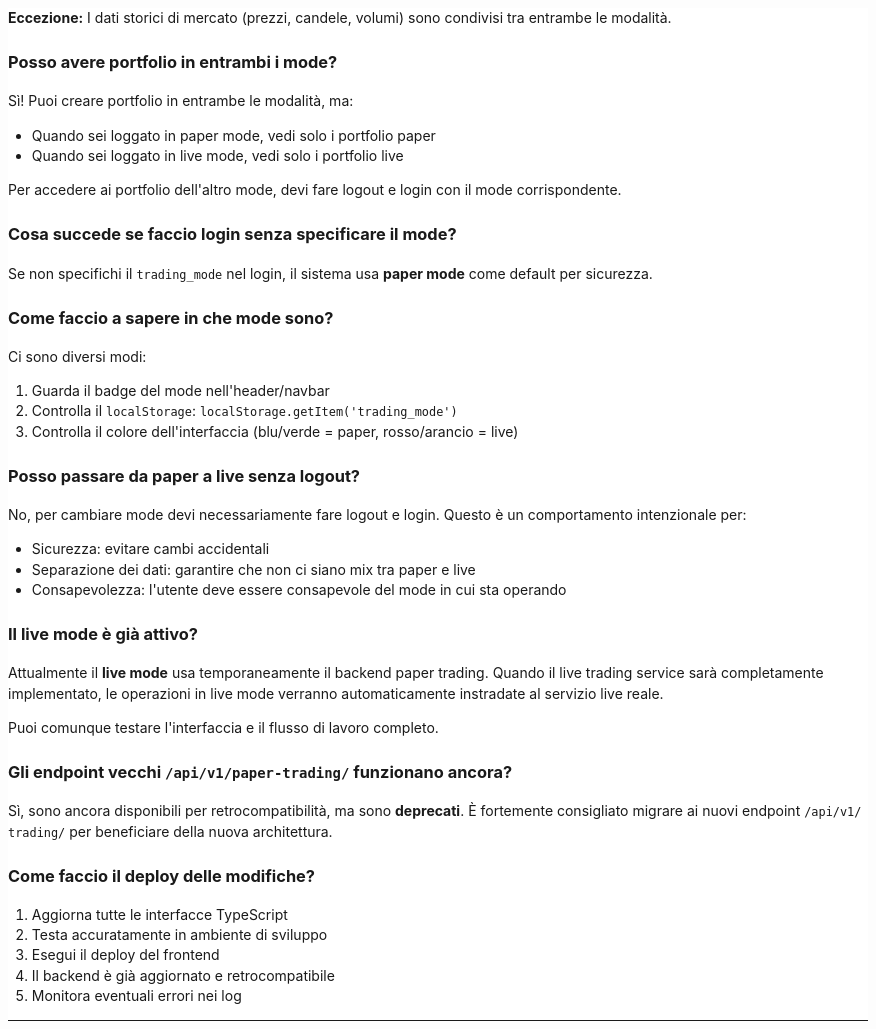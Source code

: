**Eccezione:** I dati storici di mercato (prezzi, candele, volumi) sono condivisi tra entrambe le modalità.

### Posso avere portfolio in entrambi i mode?

Sì! Puoi creare portfolio in entrambe le modalità, ma:
- Quando sei loggato in paper mode, vedi solo i portfolio paper
- Quando sei loggato in live mode, vedi solo i portfolio live

Per accedere ai portfolio dell'altro mode, devi fare logout e login con il mode corrispondente.

### Cosa succede se faccio login senza specificare il mode?

Se non specifichi il `trading_mode` nel login, il sistema usa **paper mode** come default per sicurezza.

### Come faccio a sapere in che mode sono?

Ci sono diversi modi:
1. Guarda il badge del mode nell'header/navbar
2. Controlla il `localStorage`: `localStorage.getItem('trading_mode')`
3. Controlla il colore dell'interfaccia (blu/verde = paper, rosso/arancio = live)

### Posso passare da paper a live senza logout?

No, per cambiare mode devi necessariamente fare logout e login. Questo è un comportamento intenzionale per:
- Sicurezza: evitare cambi accidentali
- Separazione dei dati: garantire che non ci siano mix tra paper e live
- Consapevolezza: l'utente deve essere consapevole del mode in cui sta operando

### Il live mode è già attivo?

Attualmente il **live mode** usa temporaneamente il backend paper trading. Quando il live trading service sarà completamente implementato, le operazioni in live mode verranno automaticamente instradate al servizio live reale.

Puoi comunque testare l'interfaccia e il flusso di lavoro completo.

### Gli endpoint vecchi `/api/v1/paper-trading/` funzionano ancora?

Sì, sono ancora disponibili per retrocompatibilità, ma sono **deprecati**. È fortemente consigliato migrare ai nuovi endpoint `/api/v1/trading/` per beneficiare della nuova architettura.

### Come faccio il deploy delle modifiche?

1. Aggiorna tutte le interfacce TypeScript
2. Testa accuratamente in ambiente di sviluppo
3. Esegui il deploy del frontend
4. Il backend è già aggiornato e retrocompatibile
5. Monitora eventuali errori nei log

---
